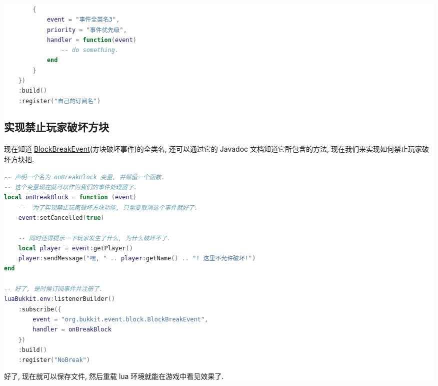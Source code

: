 ```lua
        {
            event = "事件全类名3",
            priority = "事件优先级",
            handler = function(event)
                -- do something.
            end
        }
    })
    :build()
    :register("自己的订阅名")
```

## 实现禁止玩家破坏方块

现在知道 [BlockBreakEvent](https://hub.spigotmc.org/javadocs/spigot/org/bukkit/event/block/BlockBreakEvent.html)(方块破坏事件)的全类名, 还可以通过它的 Javadoc 文档知道它所包含的方法, 现在我们来实现如何禁止玩家破坏方块把.

```lua
-- 声明一个名为 onBreakBlock 变量, 并赋值一个函数.
-- 这个变量现在就可以作为我们的事件处理器了.
local onBreakBlock = function (event)
    --  为了实现禁止玩家破坏方块功能, 只需要取消这个事件就好了.
    event:setCancelled(true)

    -- 同时还得提示一下玩家发生了什么, 为什么破坏不了.
    local player = event:getPlayer()
    player:sendMessage("嘿, " .. player:getName() .. "! 这里不允许破坏!")
end

-- 好了, 是时候订阅事件并注册了.
luaBukkit.env:listenerBuilder()
    :subscribe({
        event = "org.bukkit.event.block.BlockBreakEvent",
        handler = onBreakBlock
    })
    :build()
    :register("NoBreak")
```

好了, 现在就可以保存文件, 然后重载 lua 环境就能在游戏中看见效果了.
